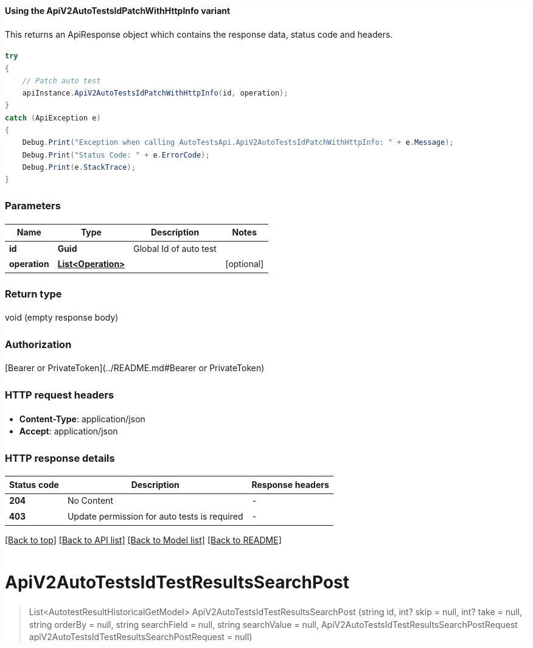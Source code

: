 #### Using the ApiV2AutoTestsIdPatchWithHttpInfo variant
This returns an ApiResponse object which contains the response data, status code and headers.

```csharp
try
{
    // Patch auto test
    apiInstance.ApiV2AutoTestsIdPatchWithHttpInfo(id, operation);
}
catch (ApiException e)
{
    Debug.Print("Exception when calling AutoTestsApi.ApiV2AutoTestsIdPatchWithHttpInfo: " + e.Message);
    Debug.Print("Status Code: " + e.ErrorCode);
    Debug.Print(e.StackTrace);
}
```

### Parameters

| Name | Type | Description | Notes |
|------|------|-------------|-------|
| **id** | **Guid** | Global Id of auto test |  |
| **operation** | [**List&lt;Operation&gt;**](Operation.md) |  | [optional]  |

### Return type

void (empty response body)

### Authorization

[Bearer or PrivateToken](../README.md#Bearer or PrivateToken)

### HTTP request headers

 - **Content-Type**: application/json
 - **Accept**: application/json


### HTTP response details
| Status code | Description | Response headers |
|-------------|-------------|------------------|
| **204** | No Content |  -  |
| **403** | Update permission for auto tests is required |  -  |

[[Back to top]](#) [[Back to API list]](../README.md#documentation-for-api-endpoints) [[Back to Model list]](../README.md#documentation-for-models) [[Back to README]](../README.md)

<a id="apiv2autotestsidtestresultssearchpost"></a>
# **ApiV2AutoTestsIdTestResultsSearchPost**
> List&lt;AutotestResultHistoricalGetModel&gt; ApiV2AutoTestsIdTestResultsSearchPost (string id, int? skip = null, int? take = null, string orderBy = null, string searchField = null, string searchValue = null, ApiV2AutoTestsIdTestResultsSearchPostRequest apiV2AutoTestsIdTestResultsSearchPostRequest = null)
